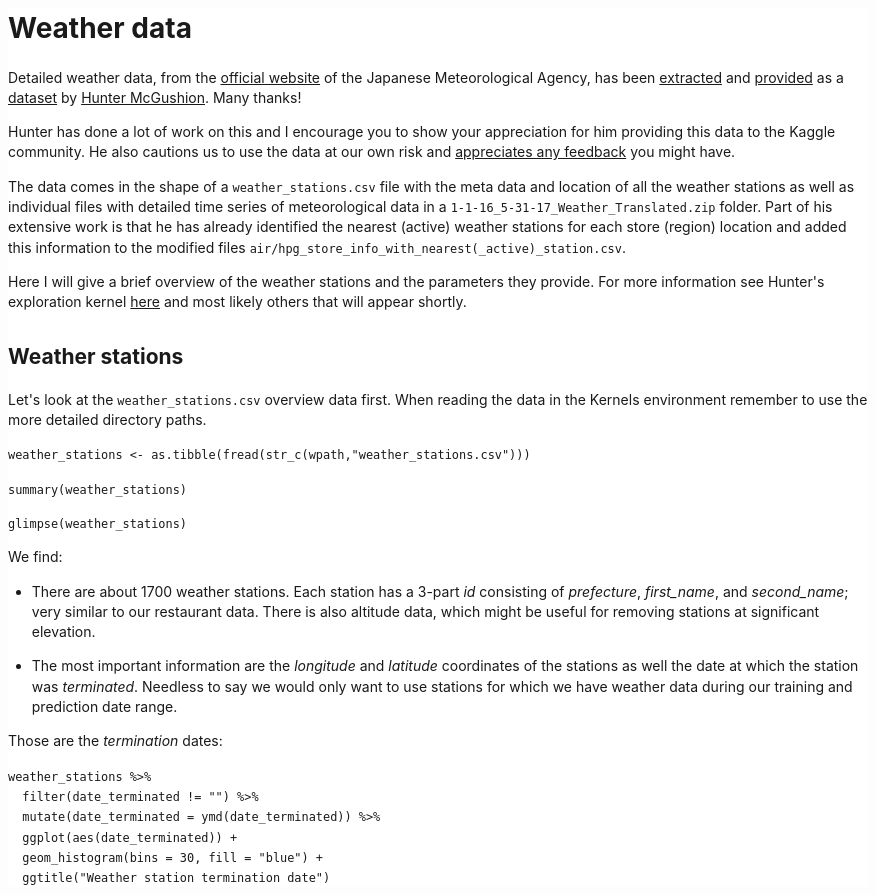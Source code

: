 
# Weather data

Detailed weather data, from the [official website](http://www.jma.go.jp/jma/indexe.html) of the Japanese Meteorological Agency, has been [extracted](https://www.kaggle.com/c/recruit-restaurant-visitor-forecasting/discussion/45874#258792) and [provided](https://www.kaggle.com/c/recruit-restaurant-visitor-forecasting/discussion/46056) as a [dataset](https://www.kaggle.com/huntermcgushion/rrv-weather-data) by [Hunter McGushion](https://www.kaggle.com/huntermcgushion). Many thanks!

Hunter has done a lot of work on this and I encourage you to show your appreciation for him providing this data to the Kaggle community. He also cautions us to use the data at our own risk and [appreciates any feedback](https://www.kaggle.com/huntermcgushion/rrv-weather-data/discussion/46055) you might have.

The data comes in the shape of a `weather_stations.csv` file with the meta data and location of all the weather stations as well as individual files with detailed time series of meteorological data in a `1-1-16_5-31-17_Weather_Translated.zip` folder. Part of his extensive work is that he has already identified the nearest (active) weather stations for each store (region) location and added this information to the modified files `air/hpg_store_info_with_nearest(_active)_station.csv`.

Here I will give a brief overview of the weather stations and the parameters they provide. For more information see Hunter's exploration kernel [here](https://www.kaggle.com/huntermcgushion/weather-station-location-eda/notebook) and most likely others that will appear shortly.


## Weather stations

Let's look at the `weather_stations.csv` overview data first. When reading the data in the Kernels environment remember to use the more detailed directory paths.

```{r}
weather_stations <- as.tibble(fread(str_c(wpath,"weather_stations.csv")))
```

```{r}
summary(weather_stations)
```

```{r}
glimpse(weather_stations)
```

We find:

- There are about 1700 weather stations. Each station has a 3-part *id* consisting of *prefecture*, *first\_name*, and *second\_name*; very similar to our restaurant data. There is also altitude data, which might be useful for removing stations at significant elevation.

- The most important information are the *longitude* and *latitude* coordinates of the stations as well the date at which the station was *terminated*. Needless to say we would only want to use stations for which we have weather data during our training and prediction date range.

Those are the *termination* dates:

```{r split=FALSE, fig.align = 'default', warning = FALSE, fig.height=3.5, fig.cap ="Fig. 39", out.width="100%"}
weather_stations %>%
  filter(date_terminated != "") %>%
  mutate(date_terminated = ymd(date_terminated)) %>%
  ggplot(aes(date_terminated)) +
  geom_histogram(bins = 30, fill = "blue") +
  ggtitle("Weather station termination date")
```
